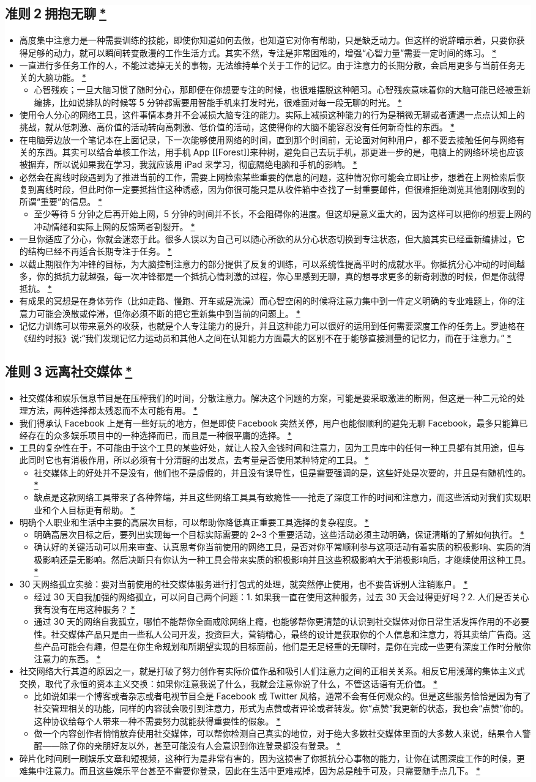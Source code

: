 ## 准则 2 拥抱无聊 [\*](https://roamresearch.com/#/app/Note-Tasking/page/hfxJm0w0Z)

- 高度集中注意力是一种需要训练的技能，即使你知道如何去做，也知道它对你有帮助，只是缺乏动力。但这样的说辞暗示着，只要你获得足够的动力，就可以瞬间转变散漫的工作生活方式。其实不然，专注是非常困难的，增强“心智力量”需要一定时间的练习。 [\*](https://roamresearch.com/#/app/Note-Tasking/page/M0_A5tEaq)
- 一直进行多任务工作的人，不能过滤掉无关的事物，无法维持单个关于工作的记忆。由于注意力的长期分散，会启用更多与当前任务无关的大脑功能。 [\*](https://roamresearch.com/#/app/Note-Tasking/page/Qnadzj18p)
  - 心智残疾；一旦大脑习惯了随时分心，那即便在你想要专注的时候，也很难摆脱这种陋习。心智残疾意味着你的大脑可能已经被重新编排，比如说排队的时候等 5 分钟都需要用智能手机来打发时光，很难面对每一段无聊的时光。 [\*](https://roamresearch.com/#/app/Note-Tasking/page/Ypc2aECCi)
- 使用令人分心的网络工具，这件事情本身并不会减损大脑专注的能力。实际上减损这种能力的行为是稍微无聊或者遭遇一点点认知上的挑战，就从低刺激、高价值的活动转向高刺激、低价值的活动，这使得你的大脑不能容忍没有任何新奇性的东西。 [\*](https://roamresearch.com/#/app/Note-Tasking/page/xVAB8IDq-)
- 在电脑旁边放一个笔记本在上面记录，下一次能够使用网络的时间，直到那个时间前，无论面对何种用户，都不要去接触任何与网络有关的东西。其实可以结合单核工作法，用手机 App [[Forest]]来种树，避免自己去玩手机，那更进一步的是，电脑上的网络环境也应该被摒弃，所以说如果我在学习，我就应该用 iPad 来学习，彻底隔绝电脑和手机的影响。 [\*](https://roamresearch.com/#/app/Note-Tasking/page/VGElsDeit)
- 必然会在离线时段遇到为了推进当前的工作，需要上网检索某些重要的信息的问题，这种情况你可能会立即让步，想着在上网检索后恢复到离线时段，但此时你一定要抵挡住这种诱惑，因为你很可能只是从收件箱中查找了一封重要邮件，但很难拒绝浏览其他刚刚收到的所谓“重要”的信息。 [\*](https://roamresearch.com/#/app/Note-Tasking/page/NjHP4GEhX)
  - 至少等待 5 分钟之后再开始上网，5 分钟的时间并不长，不会阻碍你的进度。但这却是意义重大的，因为这样可以把你的想要上网的冲动情绪和实际上网的反馈两者割裂开。 [\*](https://roamresearch.com/#/app/Note-Tasking/page/LZgMZAV6V)
- 一旦你适应了分心，你就会迷恋于此。很多人误以为自己可以随心所欲的从分心状态切换到专注状态，但大脑其实已经重新编排过，它的结构已经不再适合长期专注于任务。 [\*](https://roamresearch.com/#/app/Note-Tasking/page/LpJRlcPjC)
- 以截止期限作为冲锋的目标，为大脑控制注意力的部分提供了反复的训练，可以系统性提高平时的成就水平。你抵抗分心冲动的时间越多，你的抵抗力就越强，每一次冲锋都是一个抵抗心情刺激的过程，你心里感到无聊，真的想寻求更多的新奇刺激的时候，但是你就得抵抗。 [\*](https://roamresearch.com/#/app/Note-Tasking/page/C9Z06HBcL)
- 有成果的冥想是在身体劳作（比如走路、慢跑、开车或是洗澡）而心智空闲的时候将注意力集中到一件定义明确的专业难题上，你的注意力可能会涣散或停滞，但你必须不断的把它重新集中到当前的问题上。 [\*](https://roamresearch.com/#/app/Note-Tasking/page/MRviP_-qG)
- 记忆力训练可以带来意外的收获，也就是个人专注能力的提升，并且这种能力可以很好的运用到任何需要深度工作的任务上。罗迪格在《纽约时报》说:“我们发现记忆力运动员和其他人之间在认知能力方面最大的区别不在于能够直接测量的记忆力，而在于注意力。” [\*](https://roamresearch.com/#/app/Note-Tasking/page/o7-9RfCxP)

## 准则 3 远离社交媒体 [\*](https://roamresearch.com/#/app/Note-Tasking/page/xvH9QAZ5f)

- 社交媒体和娱乐信息节目是在压榨我们的时间，分散注意力。解决这个问题的方案，可能是要采取激进的断网，但这是一种二元论的处理方法，两种选择都太残忍而不太可能有用。 [\*](https://roamresearch.com/#/app/Note-Tasking/page/hei4ZiSIf)
- 我们得承认 Facebook 上是有一些好玩的地方，但是即使 Facebook 突然关停，用户也能很顺利的避免无聊 Facebook，最多只能算已经存在的众多娱乐项目中的一种选择而已，而且是一种很平庸的选择。 [\*](https://roamresearch.com/#/app/Note-Tasking/page/KivHMyQyw)
- 工具的复杂性在于，不可能由于这个工具的某些好处，就让人投入金钱时间和注意力，因为工具库中的任何一种工具都有其用途，但与此同时它也有消极作用，所以必须有十分清醒的出发点，去考量是否使用某种特定的工具。 [\*](https://roamresearch.com/#/app/Note-Tasking/page/DGEy4SOO6)
  - 社交媒体上的好处并不是没有，他们也不是虚假的，并且没有误导性，但是需要强调的是，这些好处是次要的，并且是有随机性的。 [\*](https://roamresearch.com/#/app/Note-Tasking/page/X2BddlGhz)
  - 缺点是这款网络工具带来了各种弊端，并且这些网络工具具有致瘾性——抢走了深度工作的时间和注意力，而这些活动对我们实现职业和个人目标更有帮助。 [\*](https://roamresearch.com/#/app/Note-Tasking/page/sJNrpZOnH)
- 明确个人职业和生活中主要的高层次目标，可以帮助你降低真正重要工具选择的复杂程度。 [\*](https://roamresearch.com/#/app/Note-Tasking/page/XNBaqS9Jg)
  - 明确高层次目标之后，要列出实现每一个目标实际需要的 2~3 个重要活动，这些活动必须主动明确，保证清晰的了解如何执行。 [\*](https://roamresearch.com/#/app/Note-Tasking/page/cRPZvqHCZ)
  - 确认好的关键活动可以用来审查、认真思考你当前使用的网络工具，是否对你平常顺利参与这项活动有着实质的积极影响、实质的消极影响还是无影响。然后决断只有你认为一种工具会带来实质的积极影响并且这些积极影响大于消极影响后，才继续使用这种工具。 [\*](https://roamresearch.com/#/app/Note-Tasking/page/p3mKXEo0V)
- 30 天网络孤立实验：要对当前使用的社交媒体服务进行打包式的处理，就突然停止使用，也不要告诉别人注销账户。 [\*](https://roamresearch.com/#/app/Note-Tasking/page/XrtTpwnQV)
  - 经过 30 天自我加强的网络孤立，可以问自己两个问题：1. 如果我一直在使用这种服务，过去 30 天会过得更好吗？2. 人们是否关心我有没有在用这种服务？ [\*](https://roamresearch.com/#/app/Note-Tasking/page/aZISs2Hvq)
  - 通过 30 天的网络自我孤立，哪怕不能帮你全面戒除网络上瘾，也能够帮你更清楚的认识到社交媒体对你日常生活发挥作用的不必要性。社交媒体产品只是由一些私人公司开发，投资巨大，营销精心，最终的设计是获取你的个人信息和注意力，将其卖给广告商。这些产品可能会有趣，但是在你生命规划和所期望实现的目标面前，他们是无足轻重的无聊时，是你在完成一些更有深度工作时分散你注意力的东西。 [\*](https://roamresearch.com/#/app/Note-Tasking/page/3Kb7P6ESF)
- 社交网络大行其道的原因之一，就是打破了努力创作有实际价值作品和吸引人们注意力之间的正相关关系。相反它用浅薄的集体主义式交换，取代了永恒的资本主义交换：如果你注意我说了什么，我就会注意你说了什么，不管这话语有无价值。 [\*](https://roamresearch.com/#/app/Note-Tasking/page/i3P5kW_g4)
  - 比如说如果一个博客或者杂志或者电视节目全是 Facebook 或 Twitter 风格，通常不会有任何观众的。但是这些服务恰恰是因为有了社交管理相关的功能，同样的内容就会吸引到注意力，形式为点赞或者评论或者转发。你“点赞”我更新的状态，我也会“点赞”你的。这种协议给每个人带来一种不需要努力就能获得重要性的假象。 [\*](https://roamresearch.com/#/app/Note-Tasking/page/mlTWToIEL)
  - 做一个内容创作者悄悄放弃使用社交媒体，可以帮你检测自己真实的地位，对于绝大多数社交媒体里面的大多数人来说，结果令人警醒——除了你的亲朋好友以外，甚至可能没有人会意识到你连登录都没有登录。 [\*](https://roamresearch.com/#/app/Note-Tasking/page/DnOTByeBG)
- 碎片化时间刷一刷娱乐文章和短视频，这种行为是非常有害的，因为这损害了你抵抗分心事物的能力，让你在试图深度工作的时候，更难集中注意力。而且这些娱乐平台甚至不需要你登录，因此在生活中更难戒掉，因为总是触手可及，只需要随手点几下。 [\*](https://roamresearch.com/#/app/Note-Tasking/page/pb622pQws)